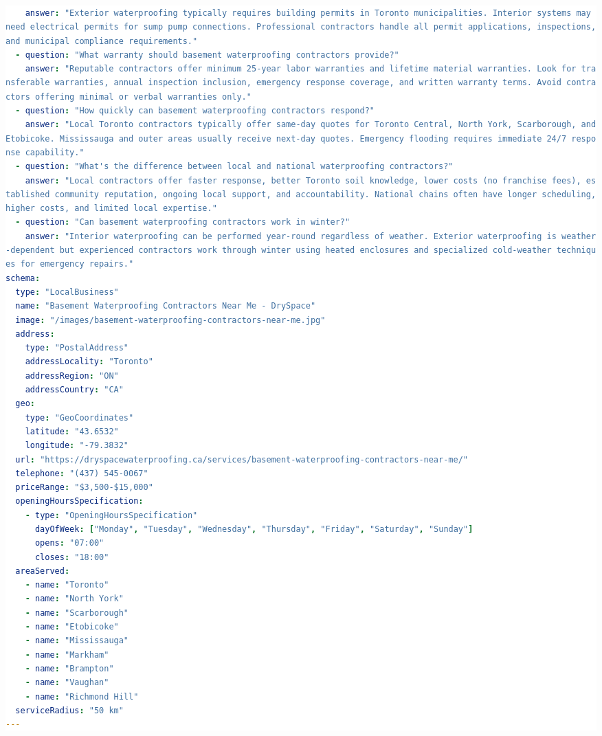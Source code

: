 ```yaml
    answer: "Exterior waterproofing typically requires building permits in Toronto municipalities. Interior systems may need electrical permits for sump pump connections. Professional contractors handle all permit applications, inspections, and municipal compliance requirements."
  - question: "What warranty should basement waterproofing contractors provide?"
    answer: "Reputable contractors offer minimum 25-year labor warranties and lifetime material warranties. Look for transferable warranties, annual inspection inclusion, emergency response coverage, and written warranty terms. Avoid contractors offering minimal or verbal warranties only."
  - question: "How quickly can basement waterproofing contractors respond?"
    answer: "Local Toronto contractors typically offer same-day quotes for Toronto Central, North York, Scarborough, and Etobicoke. Mississauga and outer areas usually receive next-day quotes. Emergency flooding requires immediate 24/7 response capability."
  - question: "What's the difference between local and national waterproofing contractors?"
    answer: "Local contractors offer faster response, better Toronto soil knowledge, lower costs (no franchise fees), established community reputation, ongoing local support, and accountability. National chains often have longer scheduling, higher costs, and limited local expertise."
  - question: "Can basement waterproofing contractors work in winter?"
    answer: "Interior waterproofing can be performed year-round regardless of weather. Exterior waterproofing is weather-dependent but experienced contractors work through winter using heated enclosures and specialized cold-weather techniques for emergency repairs."
schema:
  type: "LocalBusiness"
  name: "Basement Waterproofing Contractors Near Me - DrySpace"
  image: "/images/basement-waterproofing-contractors-near-me.jpg"
  address:
    type: "PostalAddress"
    addressLocality: "Toronto"
    addressRegion: "ON"
    addressCountry: "CA"
  geo:
    type: "GeoCoordinates"
    latitude: "43.6532"
    longitude: "-79.3832"
  url: "https://dryspacewaterproofing.ca/services/basement-waterproofing-contractors-near-me/"
  telephone: "(437) 545-0067"
  priceRange: "$3,500-$15,000"
  openingHoursSpecification:
    - type: "OpeningHoursSpecification"
      dayOfWeek: ["Monday", "Tuesday", "Wednesday", "Thursday", "Friday", "Saturday", "Sunday"]
      opens: "07:00"
      closes: "18:00"
  areaServed:
    - name: "Toronto"
    - name: "North York"
    - name: "Scarborough" 
    - name: "Etobicoke"
    - name: "Mississauga"
    - name: "Markham"
    - name: "Brampton"
    - name: "Vaughan"
    - name: "Richmond Hill"
  serviceRadius: "50 km"
---
```
